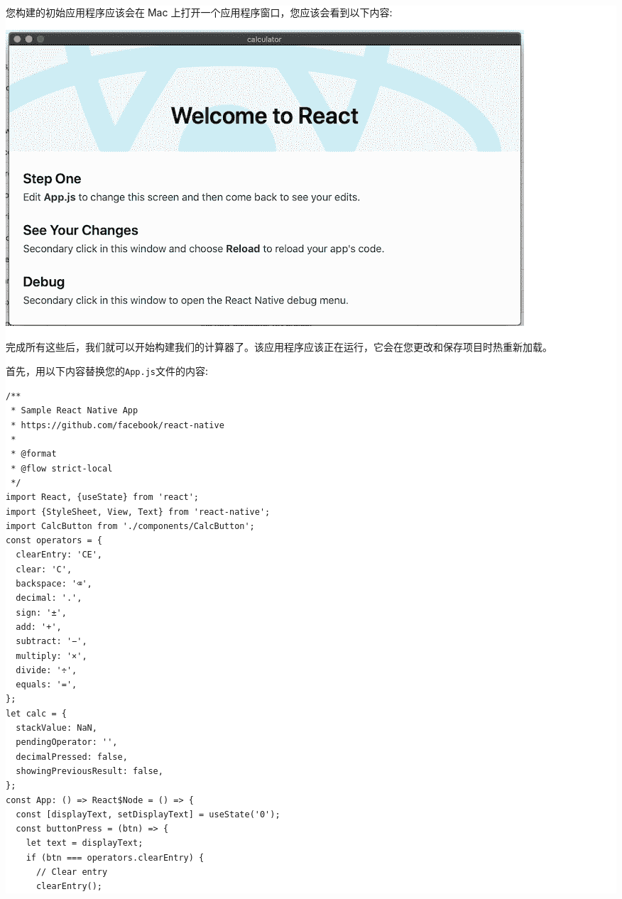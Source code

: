 您构建的初始应用程序应该会在 Mac 上打开一个应用程序窗口，您应该会看到以下内容:

![Initial Application Instructions](img/5e7901aa4ebb1eee08917c1157ae99af.png)

完成所有这些后，我们就可以开始构建我们的计算器了。该应用程序应该正在运行，它会在您更改和保存项目时热重新加载。

首先，用以下内容替换您的`App.js`文件的内容:

```
/**
 * Sample React Native App
 * https://github.com/facebook/react-native
 *
 * @format
 * @flow strict-local
 */
import React, {useState} from 'react';
import {StyleSheet, View, Text} from 'react-native';
import CalcButton from './components/CalcButton';
const operators = {
  clearEntry: 'CE',
  clear: 'C',
  backspace: '⌫',
  decimal: '.',
  sign: '±',
  add: '+',
  subtract: '−',
  multiply: '×',
  divide: '÷',
  equals: '=',
};
let calc = {
  stackValue: NaN,
  pendingOperator: '',
  decimalPressed: false,
  showingPreviousResult: false,
};
const App: () => React$Node = () => {
  const [displayText, setDisplayText] = useState('0');
  const buttonPress = (btn) => {
    let text = displayText;
    if (btn === operators.clearEntry) {
      // Clear entry
      clearEntry();
```